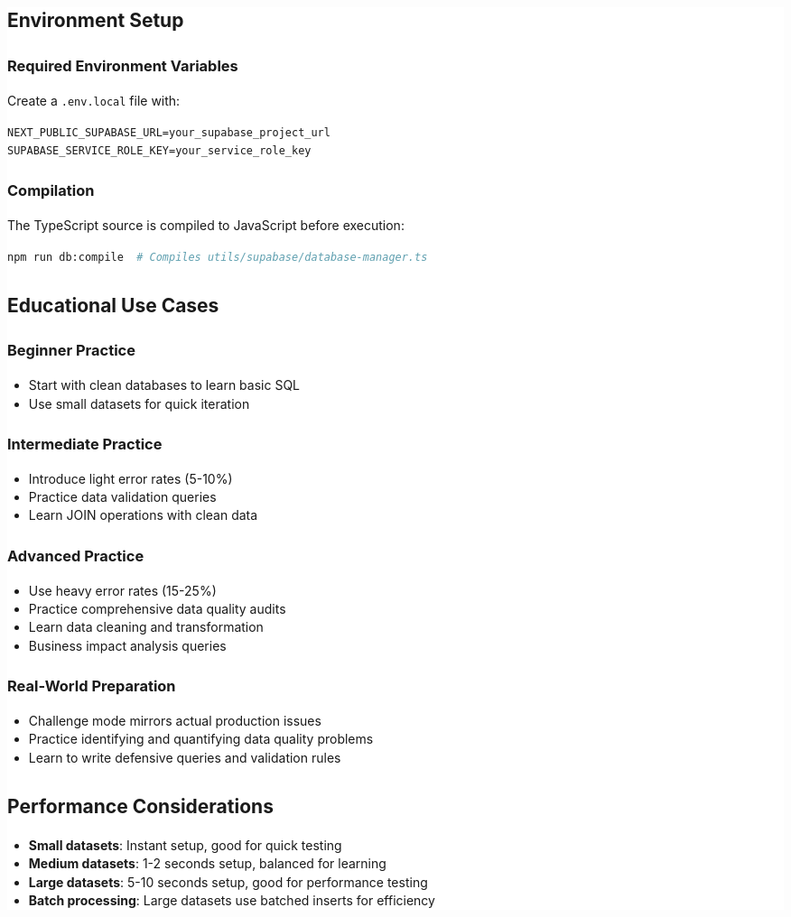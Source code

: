 ```javascript
```

## Environment Setup

### Required Environment Variables

Create a `.env.local` file with:

```
NEXT_PUBLIC_SUPABASE_URL=your_supabase_project_url
SUPABASE_SERVICE_ROLE_KEY=your_service_role_key
```

### Compilation

The TypeScript source is compiled to JavaScript before execution:

```bash
npm run db:compile  # Compiles utils/supabase/database-manager.ts
```

## Educational Use Cases

### Beginner Practice

- Start with clean databases to learn basic SQL
- Use small datasets for quick iteration

### Intermediate Practice

- Introduce light error rates (5-10%)
- Practice data validation queries
- Learn JOIN operations with clean data

### Advanced Practice

- Use heavy error rates (15-25%)
- Practice comprehensive data quality audits
- Learn data cleaning and transformation
- Business impact analysis queries

### Real-World Preparation

- Challenge mode mirrors actual production issues
- Practice identifying and quantifying data quality problems
- Learn to write defensive queries and validation rules

## Performance Considerations

- **Small datasets**: Instant setup, good for quick testing
- **Medium datasets**: 1-2 seconds setup, balanced for learning
- **Large datasets**: 5-10 seconds setup, good for performance testing
- **Batch processing**: Large datasets use batched inserts for efficiency
